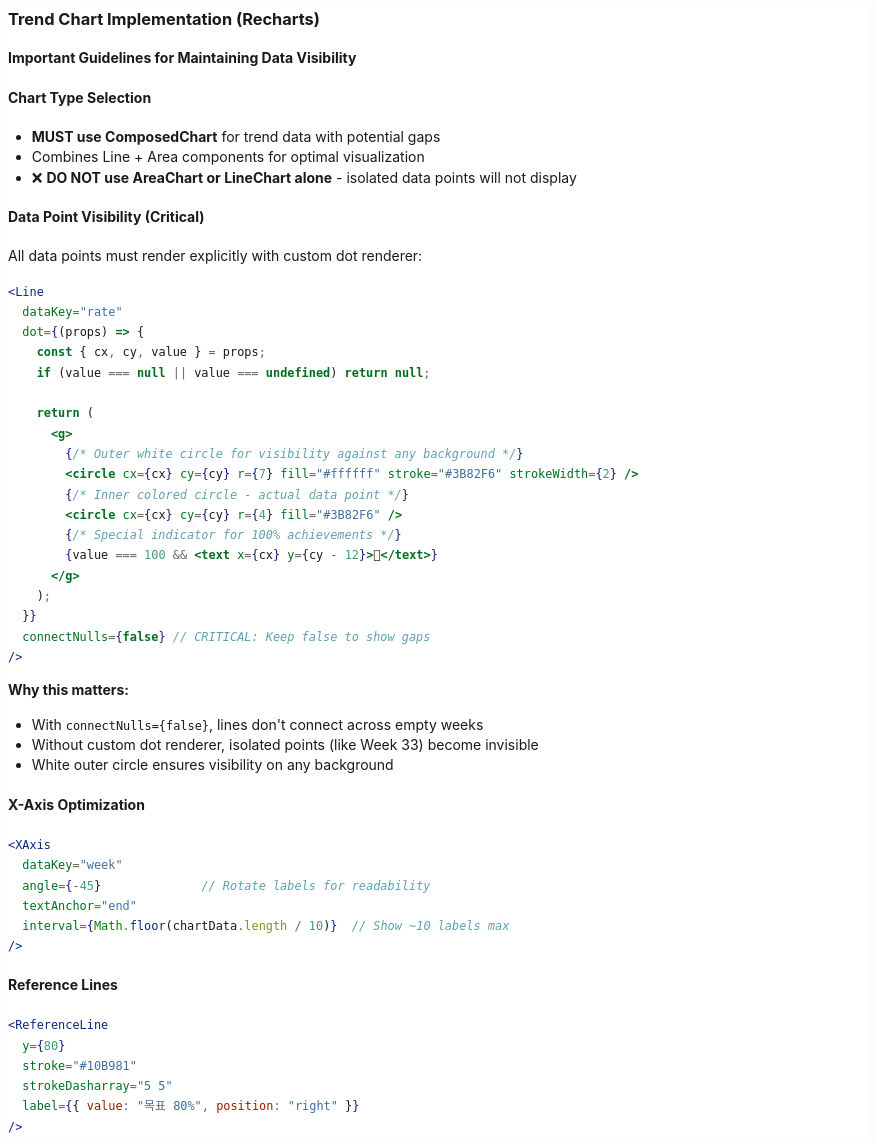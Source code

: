 ### Trend Chart Implementation (Recharts)

**Important Guidelines for Maintaining Data Visibility**

#### Chart Type Selection
- **MUST use ComposedChart** for trend data with potential gaps
- Combines Line + Area components for optimal visualization
- ❌ **DO NOT use AreaChart or LineChart alone** - isolated data points will not display

#### Data Point Visibility (Critical)
All data points must render explicitly with custom dot renderer:

```jsx
<Line
  dataKey="rate"
  dot={(props) => {
    const { cx, cy, value } = props;
    if (value === null || value === undefined) return null;

    return (
      <g>
        {/* Outer white circle for visibility against any background */}
        <circle cx={cx} cy={cy} r={7} fill="#ffffff" stroke="#3B82F6" strokeWidth={2} />
        {/* Inner colored circle - actual data point */}
        <circle cx={cx} cy={cy} r={4} fill="#3B82F6" />
        {/* Special indicator for 100% achievements */}
        {value === 100 && <text x={cx} y={cy - 12}>💯</text>}
      </g>
    );
  }}
  connectNulls={false} // CRITICAL: Keep false to show gaps
/>
```

**Why this matters:**
- With `connectNulls={false}`, lines don't connect across empty weeks
- Without custom dot renderer, isolated points (like Week 33) become invisible
- White outer circle ensures visibility on any background

#### X-Axis Optimization
```jsx
<XAxis
  dataKey="week"
  angle={-45}              // Rotate labels for readability
  textAnchor="end"
  interval={Math.floor(chartData.length / 10)}  // Show ~10 labels max
/>
```

#### Reference Lines
```jsx
<ReferenceLine
  y={80}
  stroke="#10B981"
  strokeDasharray="5 5"
  label={{ value: "목표 80%", position: "right" }}
/>
```
